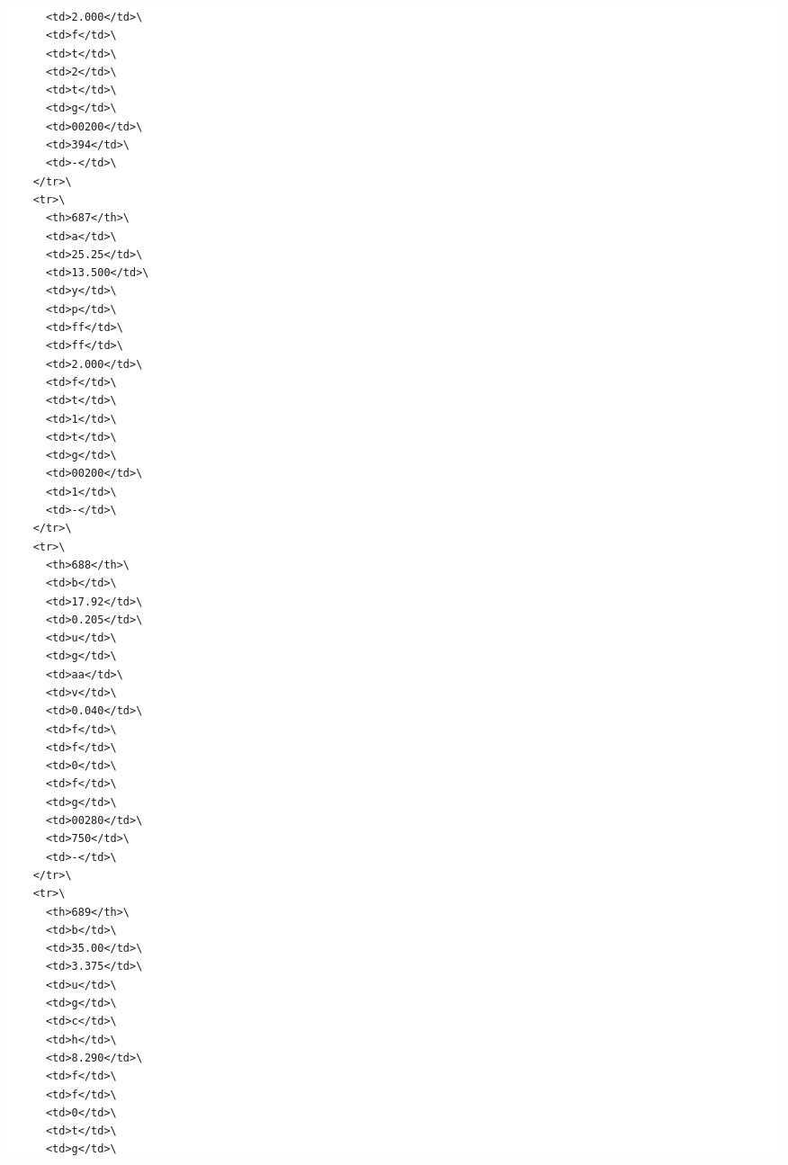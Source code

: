 ```python\
      <td>2.000</td>\
      <td>f</td>\
      <td>t</td>\
      <td>2</td>\
      <td>t</td>\
      <td>g</td>\
      <td>00200</td>\
      <td>394</td>\
      <td>-</td>\
    </tr>\
    <tr>\
      <th>687</th>\
      <td>a</td>\
      <td>25.25</td>\
      <td>13.500</td>\
      <td>y</td>\
      <td>p</td>\
      <td>ff</td>\
      <td>ff</td>\
      <td>2.000</td>\
      <td>f</td>\
      <td>t</td>\
      <td>1</td>\
      <td>t</td>\
      <td>g</td>\
      <td>00200</td>\
      <td>1</td>\
      <td>-</td>\
    </tr>\
    <tr>\
      <th>688</th>\
      <td>b</td>\
      <td>17.92</td>\
      <td>0.205</td>\
      <td>u</td>\
      <td>g</td>\
      <td>aa</td>\
      <td>v</td>\
      <td>0.040</td>\
      <td>f</td>\
      <td>f</td>\
      <td>0</td>\
      <td>f</td>\
      <td>g</td>\
      <td>00280</td>\
      <td>750</td>\
      <td>-</td>\
    </tr>\
    <tr>\
      <th>689</th>\
      <td>b</td>\
      <td>35.00</td>\
      <td>3.375</td>\
      <td>u</td>\
      <td>g</td>\
      <td>c</td>\
      <td>h</td>\
      <td>8.290</td>\
      <td>f</td>\
      <td>f</td>\
      <td>0</td>\
      <td>t</td>\
      <td>g</td>\
```
